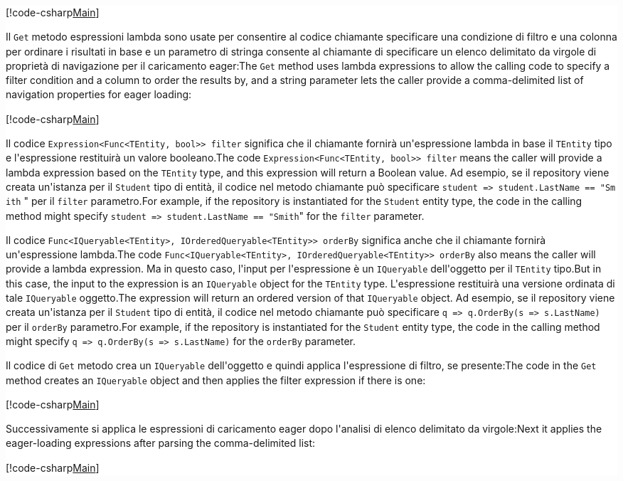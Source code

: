[!code-csharp[Main](implementing-the-repository-and-unit-of-work-patterns-in-an-asp-net-mvc-application/samples/sample19.cs)]

<span data-ttu-id="d7bbd-197">Il `Get` metodo espressioni lambda sono usate per consentire al codice chiamante specificare una condizione di filtro e una colonna per ordinare i risultati in base e un parametro di stringa consente al chiamante di specificare un elenco delimitato da virgole di proprietà di navigazione per il caricamento eager:</span><span class="sxs-lookup"><span data-stu-id="d7bbd-197">The `Get` method uses lambda expressions to allow the calling code to specify a filter condition and a column to order the results by, and a string parameter lets the caller provide a comma-delimited list of navigation properties for eager loading:</span></span>

[!code-csharp[Main](implementing-the-repository-and-unit-of-work-patterns-in-an-asp-net-mvc-application/samples/sample20.cs)]

<span data-ttu-id="d7bbd-198">Il codice `Expression<Func<TEntity, bool>> filter` significa che il chiamante fornirà un'espressione lambda in base il `TEntity` tipo e l'espressione restituirà un valore booleano.</span><span class="sxs-lookup"><span data-stu-id="d7bbd-198">The code `Expression<Func<TEntity, bool>> filter` means the caller will provide a lambda expression based on the `TEntity` type, and this expression will return a Boolean value.</span></span> <span data-ttu-id="d7bbd-199">Ad esempio, se il repository viene creata un'istanza per il `Student` tipo di entità, il codice nel metodo chiamante può specificare `student => student.LastName == "Smith` &quot; per il `filter` parametro.</span><span class="sxs-lookup"><span data-stu-id="d7bbd-199">For example, if the repository is instantiated for the `Student` entity type, the code in the calling method might specify `student => student.LastName == "Smith`&quot; for the `filter` parameter.</span></span>

<span data-ttu-id="d7bbd-200">Il codice `Func<IQueryable<TEntity>, IOrderedQueryable<TEntity>> orderBy` significa anche che il chiamante fornirà un'espressione lambda.</span><span class="sxs-lookup"><span data-stu-id="d7bbd-200">The code `Func<IQueryable<TEntity>, IOrderedQueryable<TEntity>> orderBy` also means the caller will provide a lambda expression.</span></span> <span data-ttu-id="d7bbd-201">Ma in questo caso, l'input per l'espressione è un `IQueryable` dell'oggetto per il `TEntity` tipo.</span><span class="sxs-lookup"><span data-stu-id="d7bbd-201">But in this case, the input to the expression is an `IQueryable` object for the `TEntity` type.</span></span> <span data-ttu-id="d7bbd-202">L'espressione restituirà una versione ordinata di tale `IQueryable` oggetto.</span><span class="sxs-lookup"><span data-stu-id="d7bbd-202">The expression will return an ordered version of that `IQueryable` object.</span></span> <span data-ttu-id="d7bbd-203">Ad esempio, se il repository viene creata un'istanza per il `Student` tipo di entità, il codice nel metodo chiamante può specificare `q => q.OrderBy(s => s.LastName)` per il `orderBy` parametro.</span><span class="sxs-lookup"><span data-stu-id="d7bbd-203">For example, if the repository is instantiated for the `Student` entity type, the code in the calling method might specify `q => q.OrderBy(s => s.LastName)` for the `orderBy` parameter.</span></span>

<span data-ttu-id="d7bbd-204">Il codice di `Get` metodo crea un `IQueryable` dell'oggetto e quindi applica l'espressione di filtro, se presente:</span><span class="sxs-lookup"><span data-stu-id="d7bbd-204">The code in the `Get` method creates an `IQueryable` object and then applies the filter expression if there is one:</span></span>

[!code-csharp[Main](implementing-the-repository-and-unit-of-work-patterns-in-an-asp-net-mvc-application/samples/sample21.cs)]

<span data-ttu-id="d7bbd-205">Successivamente si applica le espressioni di caricamento eager dopo l'analisi di elenco delimitato da virgole:</span><span class="sxs-lookup"><span data-stu-id="d7bbd-205">Next it applies the eager-loading expressions after parsing the comma-delimited list:</span></span>

[!code-csharp[Main](implementing-the-repository-and-unit-of-work-patterns-in-an-asp-net-mvc-application/samples/sample22.cs)]
